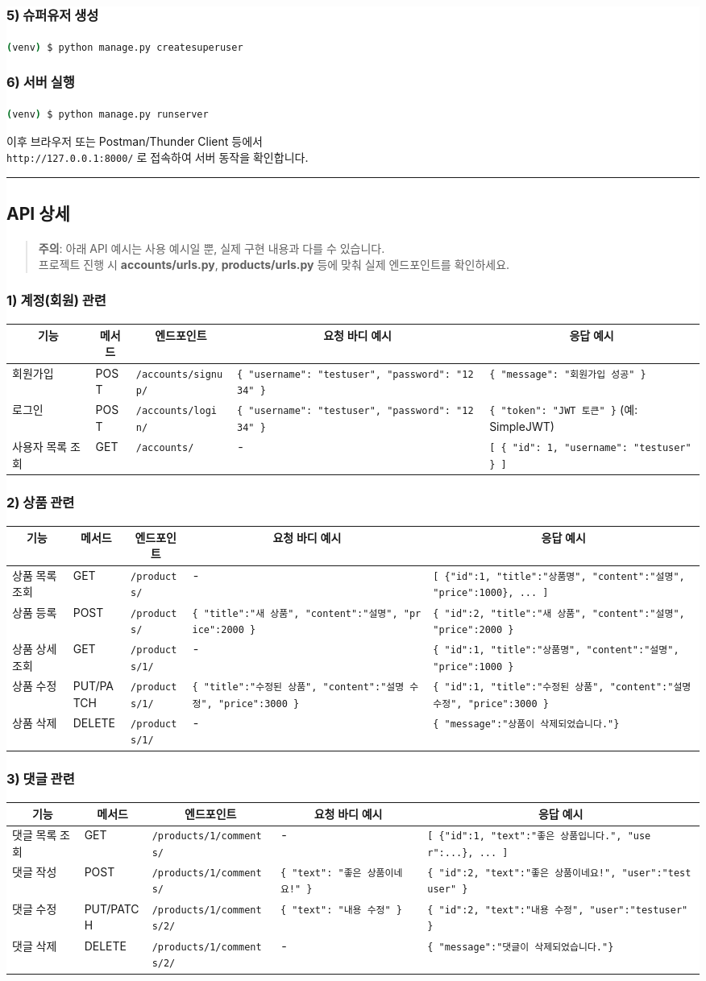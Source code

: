 ### 5) 슈퍼유저 생성
```bash
(venv) $ python manage.py createsuperuser
```

### 6) 서버 실행
```bash
(venv) $ python manage.py runserver
```
이후 브라우저 또는 Postman/Thunder Client 등에서  
`http://127.0.0.1:8000/` 로 접속하여 서버 동작을 확인합니다.

---

## API 상세
> **주의**: 아래 API 예시는 사용 예시일 뿐, 실제 구현 내용과 다를 수 있습니다.  
> 프로젝트 진행 시 **accounts/urls.py**, **products/urls.py** 등에 맞춰 실제 엔드포인트를 확인하세요.

### 1) 계정(회원) 관련
| 기능         | 메서드 | 엔드포인트               | 요청 바디 예시                                      | 응답 예시                               |
|------------|------|-------------------------|------------------------------------------------|----------------------------------------|
| 회원가입      | POST | `/accounts/signup/`       | `{ "username": "testuser", "password": "1234" }` | `{ "message": "회원가입 성공" }`         |
| 로그인       | POST | `/accounts/login/`        | `{ "username": "testuser", "password": "1234" }` | `{ "token": "JWT 토큰" }` (예: SimpleJWT) |
| 사용자 목록 조회 | GET  | `/accounts/`             | -                                              | `[ { "id": 1, "username": "testuser" } ]` |

### 2) 상품 관련
| 기능         | 메서드  | 엔드포인트                | 요청 바디 예시                                                   | 응답 예시                                                      |
|------------|-------|--------------------------|-----------------------------------------------------------|--------------------------------------------------------------|
| 상품 목록 조회  | GET   | `/products/`              | -                                                         | `[ {"id":1, "title":"상품명", "content":"설명", "price":1000}, ... ]` |
| 상품 등록     | POST  | `/products/`              | `{ "title":"새 상품", "content":"설명", "price":2000 }`          | `{ "id":2, "title":"새 상품", "content":"설명", "price":2000 }`      |
| 상품 상세 조회  | GET   | `/products/1/`            | -                                                         | `{ "id":1, "title":"상품명", "content":"설명", "price":1000 }`      |
| 상품 수정     | PUT/PATCH | `/products/1/`            | `{ "title":"수정된 상품", "content":"설명 수정", "price":3000 }` | `{ "id":1, "title":"수정된 상품", "content":"설명 수정", "price":3000 }` |
| 상품 삭제     | DELETE | `/products/1/`            | -                                                         | `{ "message":"상품이 삭제되었습니다."}`                            |

### 3) 댓글 관련
| 기능        | 메서드  | 엔드포인트                            | 요청 바디 예시                   | 응답 예시                                              |
|-----------|-------|---------------------------------------|-----------------------------|-------------------------------------------------------|
| 댓글 목록 조회  | GET   | `/products/1/comments/`               | -                           | `[ {"id":1, "text":"좋은 상품입니다.", "user":...}, ... ]`  |
| 댓글 작성    | POST  | `/products/1/comments/`               | `{ "text": "좋은 상품이네요!" }` | `{ "id":2, "text":"좋은 상품이네요!", "user":"testuser" }`  |
| 댓글 수정    | PUT/PATCH | `/products/1/comments/2/`             | `{ "text": "내용 수정" }`      | `{ "id":2, "text":"내용 수정", "user":"testuser" }`       |
| 댓글 삭제    | DELETE | `/products/1/comments/2/`             | -                           | `{ "message":"댓글이 삭제되었습니다."}`                    |
